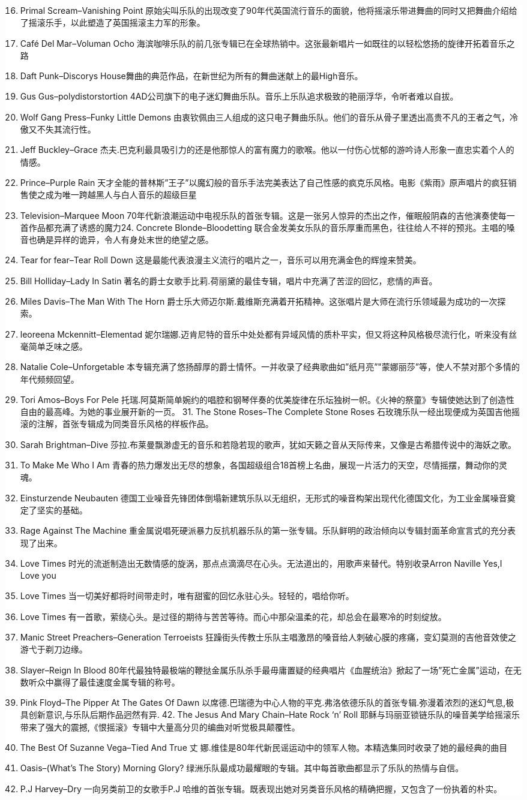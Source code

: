 16. Primal Scream&#8211;Vanishing Point 原始尖叫乐队的出现改变了90年代英国流行音乐的面貌，他将摇滚乐带进舞曲的同时又把舞曲介绍给了摇滚乐手，以此塑造了英国摇滚主力军的形象。

17. Café Del Mar&#8211;Voluman Ocho 海滨咖啡乐队的前几张专辑已在全球热销中。这张最新唱片一如既往的以轻松悠扬的旋律开拓着音乐之路

18. Daft Punk&#8211;Discorys House舞曲的典范作品，在新世纪为所有的舞曲迷献上的最High音乐。 

19. Gus Gus&#8211;polydistorstortion 4AD公司旗下的电子迷幻舞曲乐队。音乐上乐队追求极致的艳丽浮华，令听者难以自拔。 

20. Wolf Gang Press&#8211;Funky Little Demons 由衷钦佩由三人组成的这只电子舞曲乐队。他们的音乐从骨子里透出高贵不凡的王者之气，冷傲又不失其流行性。 

21. Jeff Buckley&#8211;Grace 杰夫.巴克利最具吸引力的还是他那惊人的富有魔力的歌喉。他以一付伤心忧郁的游吟诗人形象一直忠实着个人的情感。 

22. Prince&#8211;Purple Rain 天才全能的普林斯&#8221;王子&#8221;以魔幻般的音乐手法完美表达了自己性感的疯克乐风格。电影《紫雨》原声唱片的疯狂销售使之成为唯一跨越黑人与白人音乐的超级巨星

23. Television&#8211;Marquee Moon 70年代新浪潮运动中电视乐队的首张专辑。这是一张另人惊异的杰出之作，催眠般阴森的吉他演奏使每一首作品都充满了诱惑的魔力24. Concrete Blonde&#8211;Bloodetting 联合金发美女乐队的音乐厚重而黑色，往往给人不祥的预兆。主唱的嗓音也确是异样的诡异，令人有身处末世的绝望之感。 

25. Tear for fear&#8211;Tear Roll Down 这是最能代表浪漫主义流行的唱片之一，音乐可以用充满金色的辉煌来赞美。 

26. Bill Holliday&#8211;Lady In Satin 著名的爵士女歌手比莉.荷丽黛的最佳专辑，唱片中充满了苦涩的回忆，悲情的声音。

27. Miles Davis&#8211;The Man With The Horn 爵士乐大师迈尔斯.戴维斯充满着开拓精神。这张唱片是大师在流行乐领域最为成功的一次探索。

28. leoreena Mckennitt&#8211;Elementad 妮尔瑞娜.迈肯尼特的音乐中处处都有异域风情的质朴平实，但又将这种风格极尽流行化，听来没有丝毫简单乏味之感。

29. Natalie Cole&#8211;Unforgetable 本专辑充满了悠扬醇厚的爵士情怀。一并收录了经典歌曲如&#8221;纸月亮&#8221;"蒙娜丽莎&#8221;等，使人不禁对那个多情的年代频频回望。 

30. Tori Amos&#8211;Boys For Pele 托瑞.阿莫斯简单婉约的唱腔和钢琴伴奏的优美旋律在乐坛独树一帜。《火神的祭童》专辑使她达到了创造性自由的最高峰。为她的事业展开新的一页。 31. The Stone Roses&#8211;The Complete Stone Roses 石玫瑰乐队一经出现便成为英国吉他摇滚的注解，首张专辑成为同类音乐风格的样板作品。 

32. Sarah Brightman&#8211;Dive 莎拉.布莱曼飘渺虚无的音乐和若隐若现的歌声，犹如天籁之音从天际传来，又像是古希腊传说中的海妖之歌。 

33. To Make Me Who I Am 青春的热力爆发出无尽的想象，各国超级组合18首榜上名曲，展现一片活力的天空，尽情摇摆，舞动你的灵魂。 

34. Einsturzende Neubauten 德国工业噪音先锋团体倒塌新建筑乐队以无组织，无形式的噪音构架出现代化德国文化，为工业金属噪音奠定了坚实的基础。

35. Rage Against The Machine 重金属说唱死硬派暴力反抗机器乐队的第一张专辑。乐队鲜明的政治倾向以专辑封面革命宣言式的充分表现了出来。 

36. Love Times 时光的流逝制造出无数情感的旋涡，那点点滴滴尽在心头。无法道出的，用歌声来替代。特别收录Arron Naville Yes,I Love you 

37. Love Times 当一切美好都将时间带走时，唯有甜蜜的回忆永驻心头。轻轻的，唱给你听。 

38. Love Times 有一首歌，萦绕心头。是过径的期待与苦苦等待。而心中那朵温柔的花，却总会在最寒冷的时刻绽放。

39. Manic Street Preachers&#8211;Generation Terroeists 狂躁街头传教士乐队主唱激昂的嗓音给人刺破心膜的疼痛，变幻莫测的吉他音效使之游弋于剃刀边缘。 

40. Slayer&#8211;Reign In Blood 80年代最独特最极端的鞭挞金属乐队杀手最毋庸置疑的经典唱片《血腥统治》掀起了一场&#8221;死亡金属&#8221;运动，在无数听众中赢得了最佳速度金属专辑的称号。 

41. Pink Floyd&#8211;The Pipper At The Gates Of Dawn 以席德.巴瑞德为中心人物的平克.弗洛依德乐队的首张专辑.弥漫着浓烈的迷幻气息,极具创新意识,与乐队后期作品迥然有异. 42. The Jesus And Mary Chain&#8211;Hate Rock &#8216;n&#8217; Roll 耶稣与玛丽亚锁链乐队的噪音美学给摇滚乐带来了强大的震撼,《恨摇滚》专辑中大量高分贝的编曲对听觉极具颠覆性。 

43. The Best Of Suzanne Vega&#8211;Tied And True 丈 娜.维佳是80年代新民谣运动中的领军人物。本精选集同时收录了她的最经典的曲目 

44. Oasis&#8211;(What&#8217;s The Story) Morning Glory? 绿洲乐队最成功最耀眼的专辑。其中每首歌曲都显示了乐队的热情与自信。 

45. P.J Harvey&#8211;Dry 一向另类前卫的女歌手P.J 哈维的首张专辑。既表现出她对另类音乐风格的精确把握，又包含了一份执着的朴实。 

